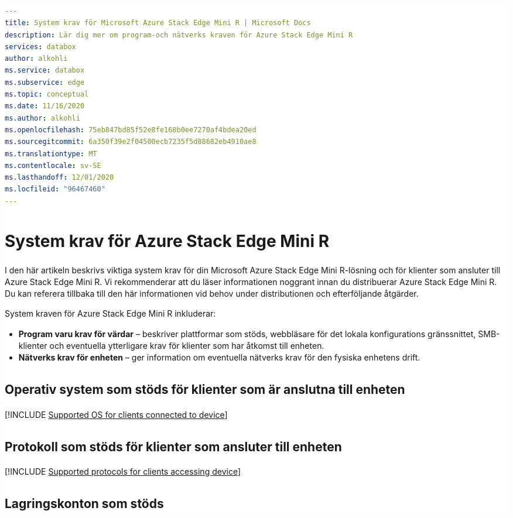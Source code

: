 ```yaml
---
title: System krav för Microsoft Azure Stack Edge Mini R | Microsoft Docs
description: Lär dig mer om program-och nätverks kraven för Azure Stack Edge Mini R
services: databox
author: alkohli
ms.service: databox
ms.subservice: edge
ms.topic: conceptual
ms.date: 11/16/2020
ms.author: alkohli
ms.openlocfilehash: 75eb847bd85f52e8fe168b0ee7270af4bdea20ed
ms.sourcegitcommit: 6a350f39e2f04500ecb7235f5d88682eb4910ae8
ms.translationtype: MT
ms.contentlocale: sv-SE
ms.lasthandoff: 12/01/2020
ms.locfileid: "96467460"
---
```

# <a name="azure-stack-edge-mini-r-system-requirements"></a>System krav för Azure Stack Edge Mini R

I den här artikeln beskrivs viktiga system krav för din Microsoft Azure Stack Edge Mini R-lösning och för klienter som ansluter till Azure Stack Edge Mini R. Vi rekommenderar att du läser informationen noggrant innan du distribuerar Azure Stack Edge Mini R. Du kan referera tillbaka till den här informationen vid behov under distributionen och efterföljande åtgärder.

System kraven för Azure Stack Edge Mini R inkluderar:

- **Program varu krav för värdar** – beskriver plattformar som stöds, webbläsare för det lokala konfigurations gränssnittet, SMB-klienter och eventuella ytterligare krav för klienter som har åtkomst till enheten.
- **Nätverks krav för enheten** – ger information om eventuella nätverks krav för den fysiska enhetens drift.

## <a name="supported-os-for-clients-connected-to-device"></a>Operativ system som stöds för klienter som är anslutna till enheten

[!INCLUDE [Supported OS for clients connected to device](../../includes/azure-stack-edge-gateway-supported-client-os.md)]

## <a name="supported-protocols-for-clients-accessing-device"></a>Protokoll som stöds för klienter som ansluter till enheten

[!INCLUDE [Supported protocols for clients accessing device](../../includes/azure-stack-edge-gateway-supported-client-protocols.md)]

## <a name="supported-storage-accounts"></a>Lagringskonton som stöds
